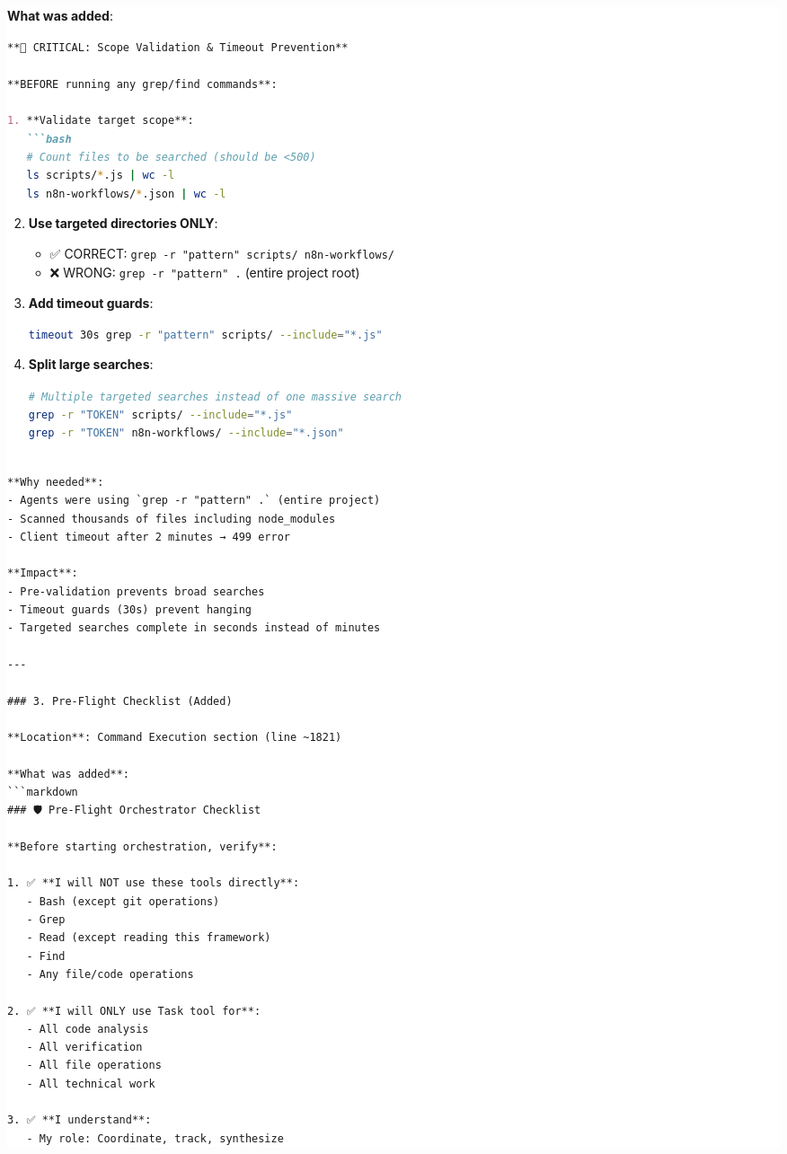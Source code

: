 **What was added**:
```markdown
**🚨 CRITICAL: Scope Validation & Timeout Prevention**

**BEFORE running any grep/find commands**:

1. **Validate target scope**:
   ```bash
   # Count files to be searched (should be <500)
   ls scripts/*.js | wc -l
   ls n8n-workflows/*.json | wc -l
   ```

2. **Use targeted directories ONLY**:
   - ✅ CORRECT: `grep -r "pattern" scripts/ n8n-workflows/`
   - ❌ WRONG: `grep -r "pattern" .` (entire project root)

3. **Add timeout guards**:
   ```bash
   timeout 30s grep -r "pattern" scripts/ --include="*.js"
   ```

4. **Split large searches**:
   ```bash
   # Multiple targeted searches instead of one massive search
   grep -r "TOKEN" scripts/ --include="*.js"
   grep -r "TOKEN" n8n-workflows/ --include="*.json"
   ```
```

**Why needed**:
- Agents were using `grep -r "pattern" .` (entire project)
- Scanned thousands of files including node_modules
- Client timeout after 2 minutes → 499 error

**Impact**:
- Pre-validation prevents broad searches
- Timeout guards (30s) prevent hanging
- Targeted searches complete in seconds instead of minutes

---

### 3. Pre-Flight Checklist (Added)

**Location**: Command Execution section (line ~1821)

**What was added**:
```markdown
### 🛡️ Pre-Flight Orchestrator Checklist

**Before starting orchestration, verify**:

1. ✅ **I will NOT use these tools directly**:
   - Bash (except git operations)
   - Grep
   - Read (except reading this framework)
   - Find
   - Any file/code operations

2. ✅ **I will ONLY use Task tool for**:
   - All code analysis
   - All verification
   - All file operations
   - All technical work

3. ✅ **I understand**:
   - My role: Coordinate, track, synthesize
```